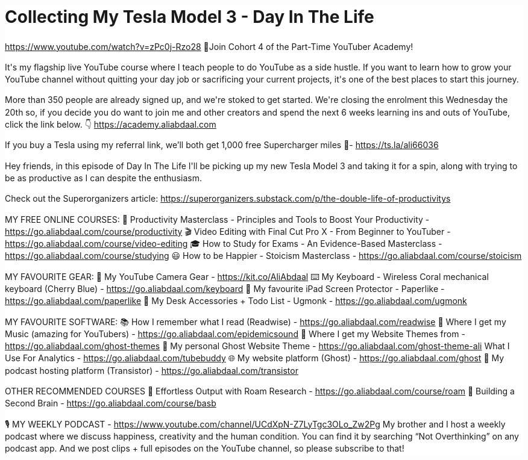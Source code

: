 # Collecting My Tesla Model 3 - Day In The Life
https://www.youtube.com/watch?v=zPc0j-Rzo28
🚀Join Cohort 4 of the Part-Time YouTuber Academy!

It's my flagship live YouTube course where I teach people to do YouTube as a side hustle. If you want to learn how to grow your YouTube channel without quitting your day job or sacrificing your current projects, it's one of the best places to start this journey.

More than 350 people are already signed up, and we're stoked to get started. We're closing the enrolment this Wednesday the 20th so, if you decide you do want to join me and other creators and spend the next 6 weeks learning ins and outs of YouTube, click the link below. 👇
https://academy.aliabdaal.com

If you buy a Tesla using my referral link, we’ll both get 1,000 free Supercharger miles 👀- https://ts.la/ali66036

Hey friends, in this episode of Day In The Life I'll be picking up my new Tesla Model 3 and taking it for a spin, along with trying to be as productive as I can despite the enthusiasm.

Check out the Superorganizers article: https://superorganizers.substack.com/p/the-double-life-of-productivitys

MY FREE ONLINE COURSES:
🚀  Productivity Masterclass - Principles and Tools to Boost Your Productivity - https://go.aliabdaal.com/course/productivity
🎬  Video Editing with Final Cut Pro X - From Beginner to YouTuber - https://go.aliabdaal.com/course/video-editing
🎓  How to Study for Exams - An Evidence-Based Masterclass - https://go.aliabdaal.com/course/studying
😃  How to be Happier - Stoicism Masterclass - https://go.aliabdaal.com/course/stoicism

MY FAVOURITE GEAR:
🎥  My YouTube Camera Gear - https://kit.co/AliAbdaal
⌨️  My Keyboard - Wireless Coral mechanical keyboard (Cherry Blue) - https://go.aliabdaal.com/keyboard 
📝  My favourite iPad Screen Protector - Paperlike - https://go.aliabdaal.com/paperlike 
🎒 My Desk Accessories + Todo List - Ugmonk - https://go.aliabdaal.com/ugmonk

MY FAVOURITE SOFTWARE:
📚  How I remember what I read (Readwise) - https://go.aliabdaal.com/readwise 
🎵  Where I get my Music (amazing for YouTubers) - https://go.aliabdaal.com/epidemicsound
👻 Where I get my Website Themes from - https://go.aliabdaal.com/ghost-themes
👻 My personal Ghost Website Theme - https://go.aliabdaal.com/ghost-theme-ali
What I Use For Analytics - https://go.aliabdaal.com/tubebuddy
🌐  My website platform (Ghost) - https://go.aliabdaal.com/ghost
🎤  My podcast hosting platform (Transistor) - https://go.aliabdaal.com/transistor

OTHER RECOMMENDED COURSES
📔 Effortless Output with Roam Research - https://go.aliabdaal.com/course/roam
📓 Building a Second Brain - https://go.aliabdaal.com/course/basb

🎙 MY WEEKLY PODCAST - https://www.youtube.com/channel/UCdXpN-Z7LyTgc3OLo_Zw2Pg
My brother and I host a weekly podcast where we discuss happiness, creativity and the human condition. You can find it by searching “Not Overthinking” on any podcast app. And we post clips + full episodes on the YouTube channel, so please subscribe to that!  
